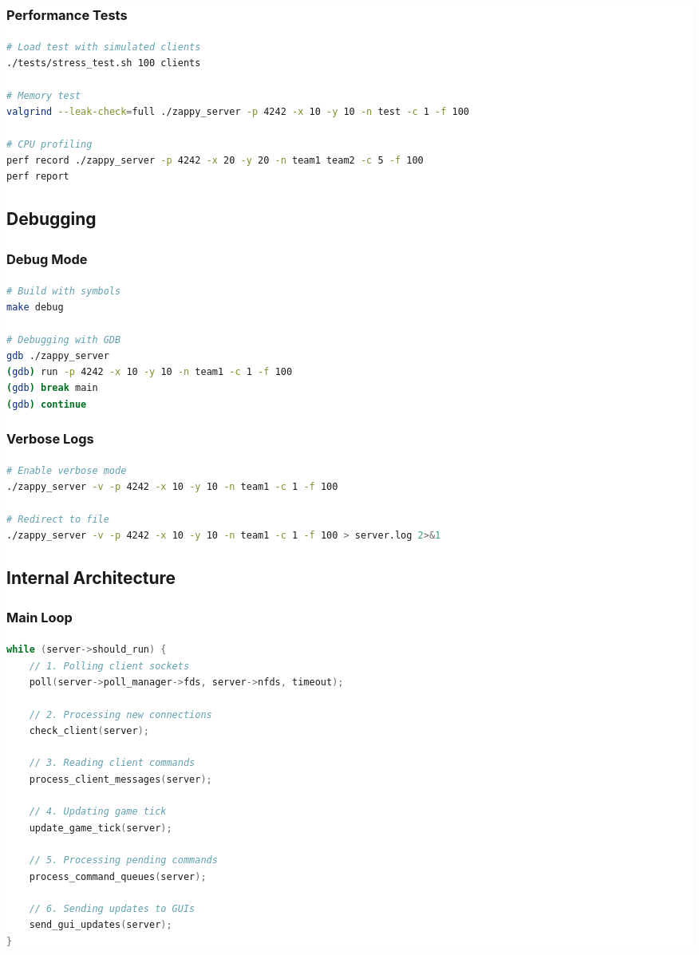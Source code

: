 ### Performance Tests

```bash
# Load test with simulated clients
./tests/stress_test.sh 100 clients

# Memory test
valgrind --leak-check=full ./zappy_server -p 4242 -x 10 -y 10 -n test -c 1 -f 100

# CPU profiling
perf record ./zappy_server -p 4242 -x 20 -y 20 -n team1 team2 -c 5 -f 100
perf report
```

## Debugging

### Debug Mode

```bash
# Build with symbols
make debug

# Debugging with GDB
gdb ./zappy_server
(gdb) run -p 4242 -x 10 -y 10 -n team1 -c 1 -f 100
(gdb) break main
(gdb) continue
```

### Verbose Logs

```bash
# Enable verbose mode
./zappy_server -v -p 4242 -x 10 -y 10 -n team1 -c 1 -f 100

# Redirect to file
./zappy_server -v -p 4242 -x 10 -y 10 -n team1 -c 1 -f 100 > server.log 2>&1
```

## Internal Architecture

### Main Loop

```c
while (server->should_run) {
    // 1. Polling client sockets
    poll(server->poll_manager->fds, server->nfds, timeout);
    
    // 2. Processing new connections
    check_client(server);
    
    // 3. Reading client commands
    process_client_messages(server);
    
    // 4. Updating game tick
    update_game_tick(server);
    
    // 5. Processing pending commands
    process_command_queues(server);
    
    // 6. Sending updates to GUIs
    send_gui_updates(server);
}
```
